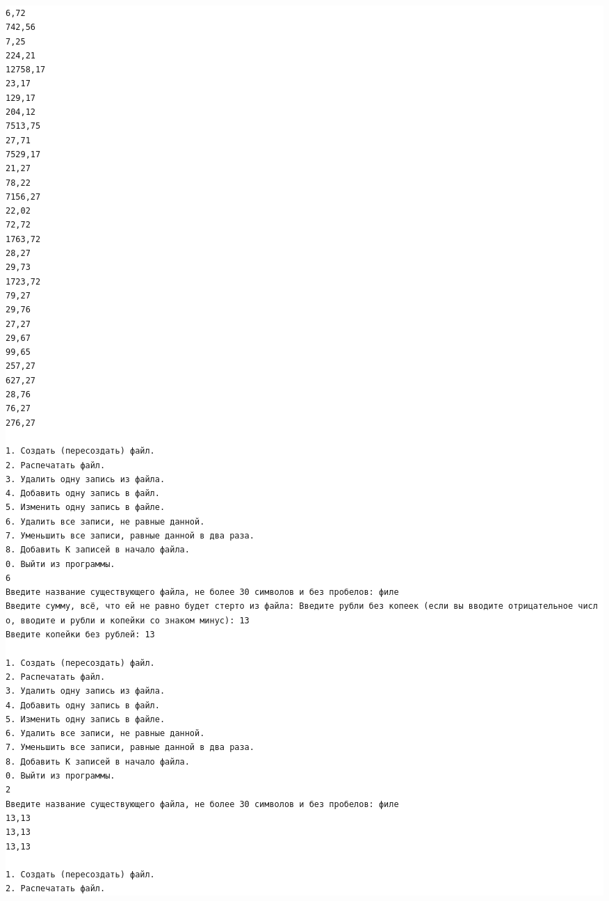 ```txt
6,72
742,56
7,25
224,21
12758,17
23,17
129,17
204,12
7513,75
27,71
7529,17
21,27
78,22
7156,27
22,02
72,72
1763,72
28,27
29,73
1723,72
79,27
29,76
27,27
29,67
99,65
257,27
627,27
28,76
76,27
276,27

1. Создать (пересоздать) файл.
2. Распечатать файл.
3. Удалить одну запись из файла.
4. Добавить одну запись в файл.
5. Изменить одну запись в файле.
6. Удалить все записи, не равные данной.
7. Уменьшить все записи, равные данной в два раза.
8. Добавить К записей в начало файла.
0. Выйти из программы.
6
Введите название существующего файла, не более 30 символов и без пробелов: филе
Введите сумму, всё, что ей не равно будет стерто из файла: Введите рубли без копеек (если вы вводите отрицательное число, вводите и рубли и копейки со знаком минус): 13
Введите копейки без рублей: 13

1. Создать (пересоздать) файл.
2. Распечатать файл.
3. Удалить одну запись из файла.
4. Добавить одну запись в файл.
5. Изменить одну запись в файле.
6. Удалить все записи, не равные данной.
7. Уменьшить все записи, равные данной в два раза.
8. Добавить К записей в начало файла.
0. Выйти из программы.
2
Введите название существующего файла, не более 30 символов и без пробелов: филе
13,13
13,13
13,13

1. Создать (пересоздать) файл.
2. Распечатать файл.
```